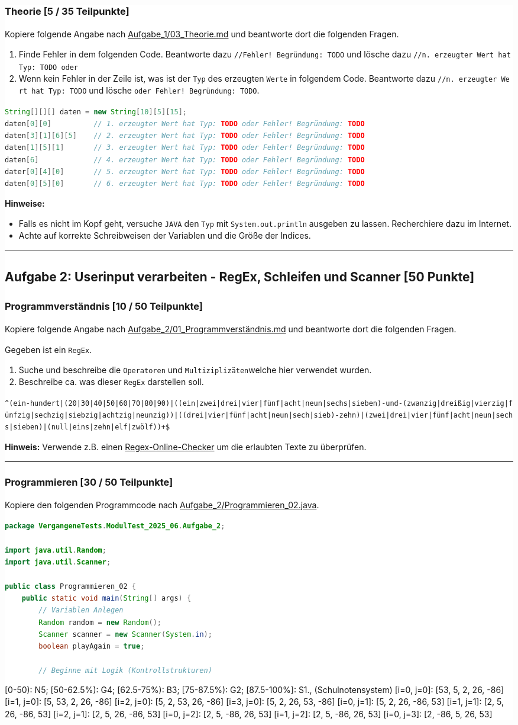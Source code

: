 
### Theorie [5 / 35 Teilpunkte]
Kopiere folgende Angabe nach [Aufgabe_1/03_Theorie.md](../Aufgabe_1/03_Theorie.md) und beantworte dort die folgenden Fragen.

1) Finde Fehler in dem folgenden Code. Beantworte dazu ``//Fehler! Begründung: TODO`` und lösche dazu ``//n. erzeugter Wert hat Typ: TODO oder``
2) Wenn kein Fehler in der Zeile ist, was ist der ``Typ`` des erzeugten ``Werte`` in folgendem Code. Beantworte dazu ``//n. erzeugter Wert hat Typ: TODO`` und lösche ``oder Fehler! Begründung: TODO``.
```java
String[][][] daten = new String[10][5][15];
daten[0][0]          // 1. erzeugter Wert hat Typ: TODO oder Fehler! Begründung: TODO
daten[3][1][6][5]    // 2. erzeugter Wert hat Typ: TODO oder Fehler! Begründung: TODO
daten[1][5][1]       // 3. erzeugter Wert hat Typ: TODO oder Fehler! Begründung: TODO
daten[6]             // 4. erzeugter Wert hat Typ: TODO oder Fehler! Begründung: TODO
dater[0][4][0]       // 5. erzeugter Wert hat Typ: TODO oder Fehler! Begründung: TODO
daten[0][5][0]       // 6. erzeugter Wert hat Typ: TODO oder Fehler! Begründung: TODO
```

**Hinweise:** 
* Falls es nicht im Kopf geht, versuche ``JAVA`` den ``Typ`` mit ``System.out.println`` ausgeben zu lassen. Recherchiere dazu im Internet.
* Achte auf korrekte Schreibweisen der Variablen und die Größe der Indices.

---

## Aufgabe 2: Userinput verarbeiten - RegEx, Schleifen und Scanner [50 Punkte]
### Programmverständnis [10 / 50 Teilpunkte]
Kopiere folgende Angabe nach [Aufgabe_2/01_Programmverständnis.md](../Aufgabe_2/01_Programmverstaendnis.md) und beantworte dort die folgenden Fragen.

Gegeben ist ein ``RegEx``. 
1) Suche und beschreibe die ``Operatoren`` und ``Multiziplizäten``welche hier verwendet wurden.
2) Beschreibe ca. was dieser ``RegEx`` darstellen soll.
```rx
^(ein-hundert|(20|30|40|50|60|70|80|90)|((ein|zwei|drei|vier|fünf|acht|neun|sechs|sieben)-und-(zwanzig|dreißig|vierzig|fünfzig|sechzig|siebzig|achtzig|neunzig))|((drei|vier|fünf|acht|neun|sech|sieb)-zehn)|(zwei|drei|vier|fünf|acht|neun|sechs|sieben)|(null|eins|zehn|elf|zwölf))+$
```

**Hinweis:** Verwende z.B. einen [Regex-Online-Checker](https://regex101.com/) um die erlaubten Texte zu überprüfen.

---

### Programmieren [30 / 50 Teilpunkte]
Kopiere den folgenden Programmcode nach [Aufgabe_2/Programmieren_02.java](../Aufgabe_2/Programmieren_02.java). 

```java
package VergangeneTests.ModulTest_2025_06.Aufgabe_2;

import java.util.Random;
import java.util.Scanner;

public class Programmieren_02 {
    public static void main(String[] args) {
        // Variablen Anlegen
        Random random = new Random();
        Scanner scanner = new Scanner(System.in);
        boolean playAgain = true;

        // Beginne mit Logik (Kontrollstrukturen)
```

[0-50): N5; [50-62.5%): G4; [62.5-75%): B3; [75-87.5%): G2; [87.5-100%]: S1., (Schulnotensystem)
[i=0, j=0]: [53, 5, 2, 26, -86]
[i=1, j=0]: [5, 53, 2, 26, -86]
[i=2, j=0]: [5, 2, 53, 26, -86]
[i=3, j=0]: [5, 2, 26, 53, -86]
[i=0, j=1]: [5, 2, 26, -86, 53]
[i=1, j=1]: [2, 5, 26, -86, 53]
[i=2, j=1]: [2, 5, 26, -86, 53]
[i=0, j=2]: [2, 5, -86, 26, 53]
[i=1, j=2]: [2, 5, -86, 26, 53]
[i=0, j=3]: [2, -86, 5, 26, 53]